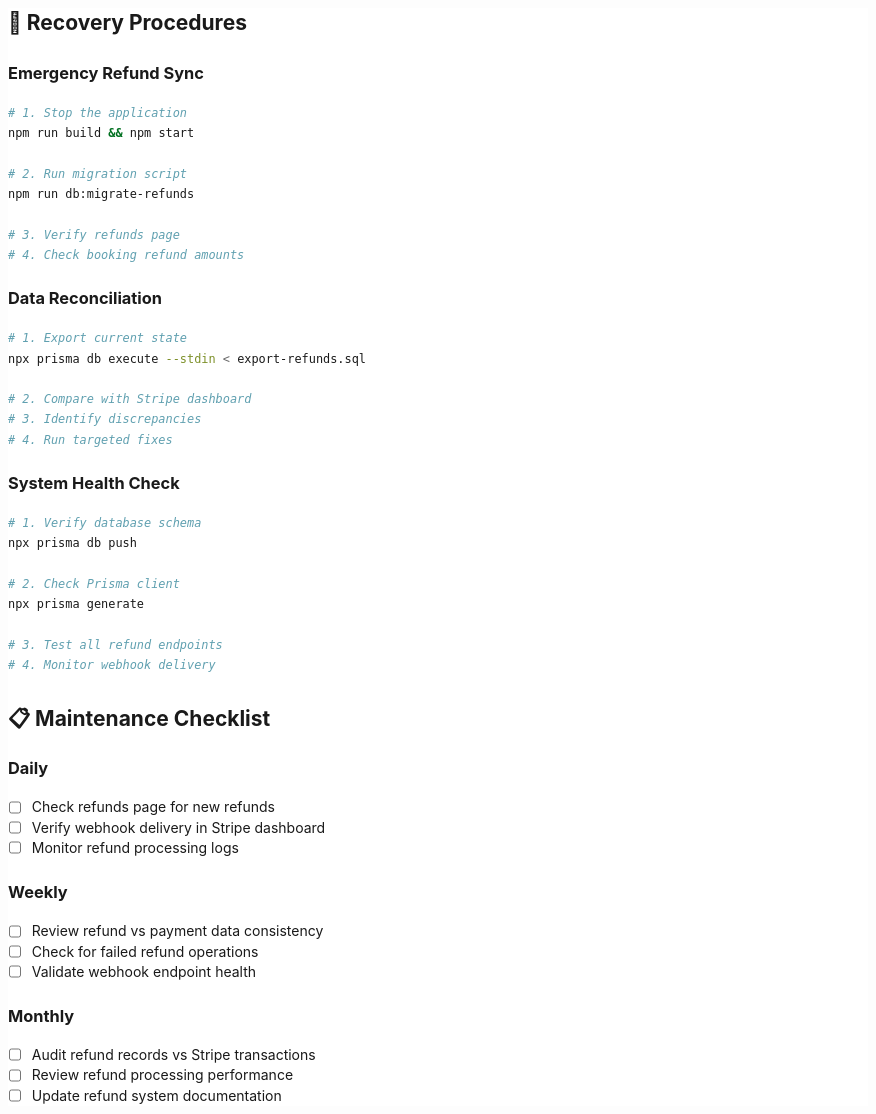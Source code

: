 ## 🚀 **Recovery Procedures**

### **Emergency Refund Sync**
```bash
# 1. Stop the application
npm run build && npm start

# 2. Run migration script
npm run db:migrate-refunds

# 3. Verify refunds page
# 4. Check booking refund amounts
```

### **Data Reconciliation**
```bash
# 1. Export current state
npx prisma db execute --stdin < export-refunds.sql

# 2. Compare with Stripe dashboard
# 3. Identify discrepancies
# 4. Run targeted fixes
```

### **System Health Check**
```bash
# 1. Verify database schema
npx prisma db push

# 2. Check Prisma client
npx prisma generate

# 3. Test all refund endpoints
# 4. Monitor webhook delivery
```

## 📋 **Maintenance Checklist**

### **Daily**
- [ ] Check refunds page for new refunds
- [ ] Verify webhook delivery in Stripe dashboard
- [ ] Monitor refund processing logs

### **Weekly**
- [ ] Review refund vs payment data consistency
- [ ] Check for failed refund operations
- [ ] Validate webhook endpoint health

### **Monthly**
- [ ] Audit refund records vs Stripe transactions
- [ ] Review refund processing performance
- [ ] Update refund system documentation
